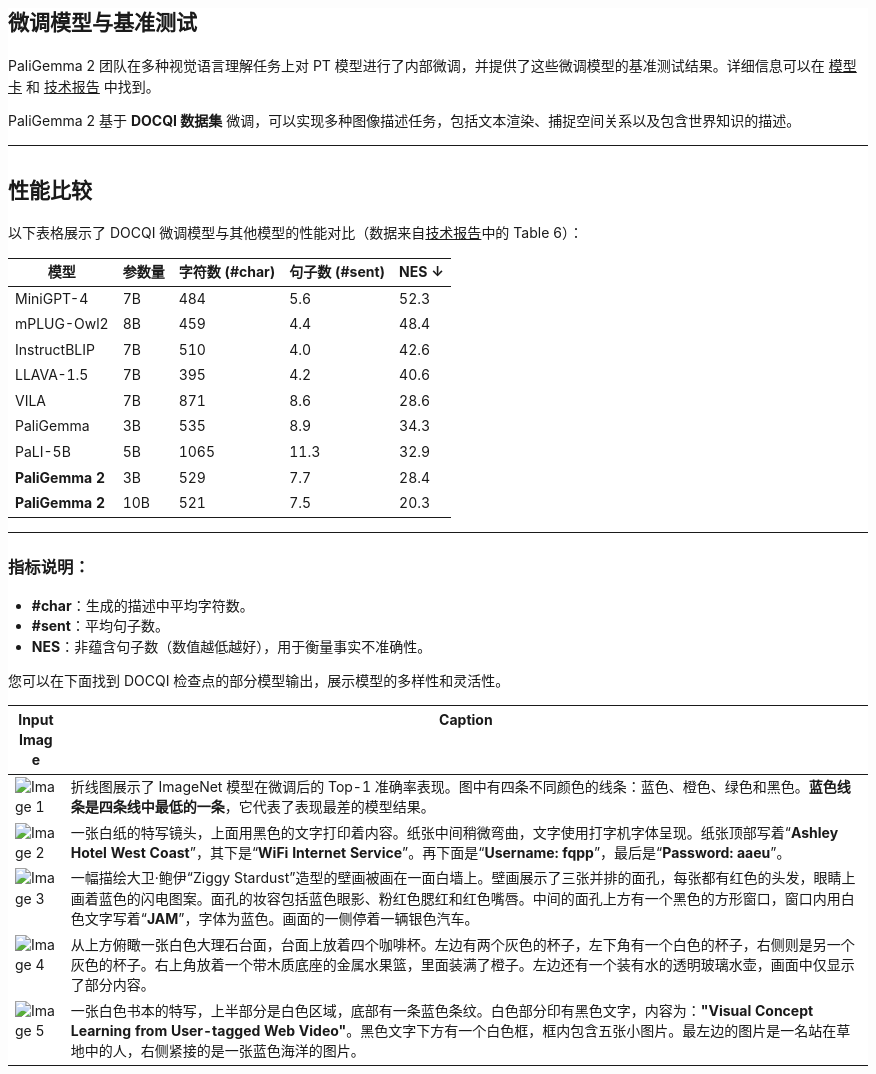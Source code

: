 
## 微调模型与基准测试
PaliGemma 2 团队在多种视觉语言理解任务上对 PT 模型进行了内部微调，并提供了这些微调模型的基准测试结果。详细信息可以在 [模型卡](https://huggingface.co/google/paligemma2-28b-pt-896#paligemma-2-results-by-model-resolution-and-size) 和 [技术报告](https://huggingface.co/papers/2412.03555) 中找到。

PaliGemma 2 基于 **DOCQI 数据集** 微调，可以实现多种图像描述任务，包括文本渲染、捕捉空间关系以及包含世界知识的描述。

---

## 性能比较

以下表格展示了 DOCQI 微调模型与其他模型的性能对比（数据来自[技术报告](https://huggingface.co/papers/2412.03555)中的 Table 6）：

| 模型            | 参数量 | 字符数 (#char) | 句子数 (#sent) | NES ↓ |
| --------------- | ------ | -------------- | -------------- | ----- |
| MiniGPT-4       | 7B     | 484            | 5.6            | 52.3  |
| mPLUG-Owl2      | 8B     | 459            | 4.4            | 48.4  |
| InstructBLIP    | 7B     | 510            | 4.0            | 42.6  |
| LLAVA-1.5       | 7B     | 395            | 4.2            | 40.6  |
| VILA            | 7B     | 871            | 8.6            | 28.6  |
| PaliGemma       | 3B     | 535            | 8.9            | 34.3  |
| PaLI-5B         | 5B     | 1065           | 11.3           | 32.9  |
| **PaliGemma 2** | 3B     | 529            | 7.7            | 28.4  |
| **PaliGemma 2** | 10B    | 521            | 7.5            | 20.3  |

---

### 指标说明：
- **#char**：生成的描述中平均字符数。  
- **#sent**：平均句子数。  
- **NES**：非蕴含句子数（数值越低越好），用于衡量事实不准确性。

您可以在下面找到 DOCQI 检查点的部分模型输出，展示模型的多样性和灵活性。

| **Input Image**                                              | **Caption**                                                  |
| ------------------------------------------------------------ | ------------------------------------------------------------ |
| ![Image 1](https://huggingface.co/spaces/big-vision/paligemma-hf/resolve/main/examples/howto.jpg) | 折线图展示了 ImageNet 模型在微调后的 Top-1 准确率表现。图中有四条不同颜色的线条：蓝色、橙色、绿色和黑色。**蓝色线条是四条线中最低的一条**，它代表了表现最差的模型结果。 |
| ![Image 2](https://huggingface.co/spaces/big-vision/paligemma-hf/resolve/main/examples/password.jpg) | 一张白纸的特写镜头，上面用黑色的文字打印着内容。纸张中间稍微弯曲，文字使用打字机字体呈现。纸张顶部写着“**Ashley Hotel West Coast**”，其下是“**WiFi Internet Service**”。再下面是“**Username: fqpp**”，最后是“**Password: aaeu**”。 |
| ![Image 3](https://huggingface.co/spaces/big-vision/paligemma-hf/resolve/main/examples/bowie.jpg) | 一幅描绘大卫·鲍伊“Ziggy Stardust”造型的壁画被画在一面白墙上。壁画展示了三张并排的面孔，每张都有红色的头发，眼睛上画着蓝色的闪电图案。面孔的妆容包括蓝色眼影、粉红色腮红和红色嘴唇。中间的面孔上方有一个黑色的方形窗口，窗口内用白色文字写着“**JAM**”，字体为蓝色。画面的一侧停着一辆银色汽车。 |
| ![Image 4](https://huggingface.co/spaces/big-vision/paligemma-hf/resolve/main/examples/cups.jpg) | 从上方俯瞰一张白色大理石台面，台面上放着四个咖啡杯。左边有两个灰色的杯子，左下角有一个白色的杯子，右侧则是另一个灰色的杯子。右上角放着一个带木质底座的金属水果篮，里面装满了橙子。左边还有一个装有水的透明玻璃水壶，画面中仅显示了部分内容。 |
| ![Image 5](https://huggingface.co/spaces/big-vision/paligemma-hf/resolve/main/examples/ulges.jpg) | 一张白色书本的特写，上半部分是白色区域，底部有一条蓝色条纹。白色部分印有黑色文字，内容为：**"Visual Concept Learning from User-tagged Web Video"**。黑色文字下方有一个白色框，框内包含五张小图片。最左边的图片是一名站在草地中的人，右侧紧接的是一张蓝色海洋的图片。 |
